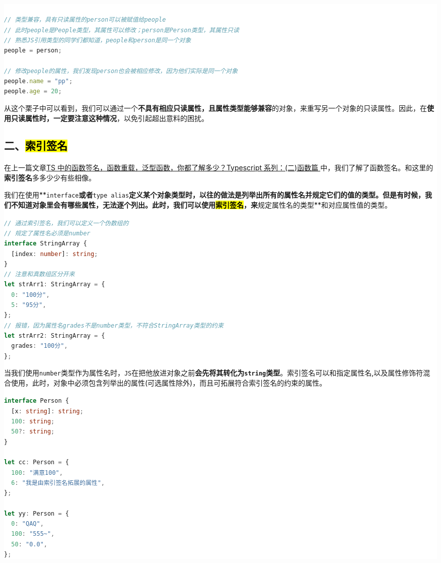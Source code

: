 ```ts

// 类型兼容，具有只读属性的person可以被赋值给people
// 此时people是People类型，其属性可以修改；person是Person类型，其属性只读
// 熟悉JS引用类型的同学们都知道，people和person是同一个对象
people = person;

// 修改people的属性，我们发现person也会被相应修改，因为他们实际是同一个对象
people.name = "pp";
people.age = 20;
```

从这个栗子中可以看到，我们可以通过一个**不具有相应只读属性，且属性类型能够兼容**的对象，来重写另一个对象的只读属性。因此，在**使用只读属性时，一定要注意这种情况**，以免引起超出意料的困扰。

## 二、<mark>索引签名</mark>

在上一篇文章[TS 中的函数签名，函数重载，泛型函数，你都了解多少？Typescript 系列：(二)函数篇 ](https://juejin.cn/post/7070172611849748517)中，我们了解了函数签名。和这里的**索引签名**多多少少有些相像。

我们在使用**`interface`**或者**`type alias`**定义某个对象类型时，以往的做法是列举出所有的属性名并规定它们的值的类型。但是有时候，我们不知道对象里会有哪些属性，无法逐个列出。此时，我们可以使用<mark>**索引签名**</mark>，来**规定属性名的类型**和对应属性值的类型。

```ts
// 通过索引签名，我们可以定义一个伪数组的
// 规定了属性名必须是number
interface StringArray {
  [index: number]: string;
}
// 注意和真数组区分开来
let strArr1: StringArray = {
  0: "100分",
  5: "95分",
};
// 报错，因为属性名grades不是number类型，不符合StringArray类型的约束
let strArr2: StringArray = {
  grades: "100分",
};
```

当我们使用`number`类型作为属性名时，`JS`在把他放进对象之前**会先将其转化为`string`类型**。索引签名可以和指定属性名,以及属性修饰符混合使用，此时，对象中必须包含列举出的属性(可选属性除外)，而且可拓展符合索引签名的约束的属性。

```ts
interface Person {
  [x: string]: string;
  100: string;
  50?: string;
}

let cc: Person = {
  100: "满意100",
  6: "我是由索引签名拓展的属性",
};

let yy: Person = {
  0: "QAQ",
  100: "555~",
  50: "0.0",
};
```


  [y: number]: string;